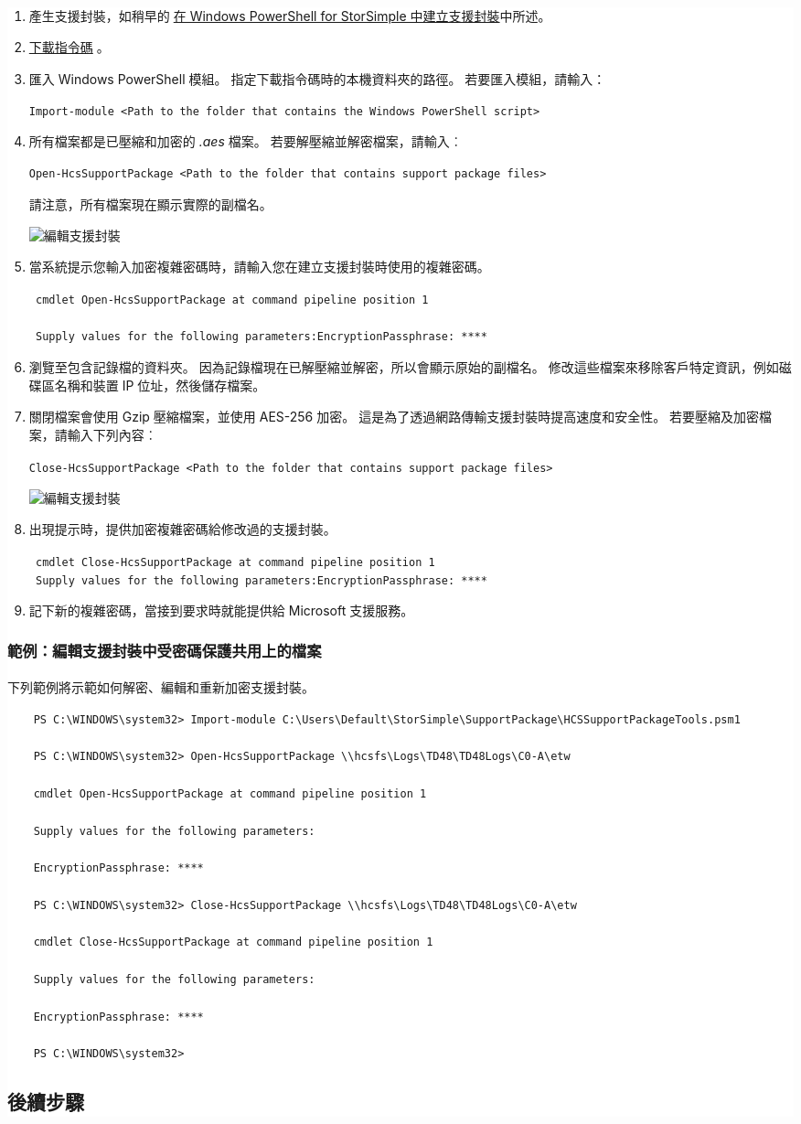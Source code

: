 1. 產生支援封裝，如稍早的 [在 Windows PowerShell for StorSimple 中建立支援封裝](#to-create-a-support-package-in-windows-powershell-for-storsimple)中所述。
2. [下載指令碼](https://gallery.technet.microsoft.com/scriptcenter/Script-to-decrypt-a-a8d1ed65) 。
3. 匯入 Windows PowerShell 模組。 指定下載指令碼時的本機資料夾的路徑。 若要匯入模組，請輸入：
   
    `Import-module <Path to the folder that contains the Windows PowerShell script>`
4. 所有檔案都是已壓縮和加密的 *.aes* 檔案。 若要解壓縮並解密檔案，請輸入︰
   
    `Open-HcsSupportPackage <Path to the folder that contains support package files>`
   
    請注意，所有檔案現在顯示實際的副檔名。
   
    ![編輯支援封裝](./media/storsimple-8000-create-manage-support-package/IC750706.png)
5. 當系統提示您輸入加密複雜密碼時，請輸入您在建立支援封裝時使用的複雜密碼。
   
        cmdlet Open-HcsSupportPackage at command pipeline position 1
   
        Supply values for the following parameters:EncryptionPassphrase: ****
6. 瀏覽至包含記錄檔的資料夾。 因為記錄檔現在已解壓縮並解密，所以會顯示原始的副檔名。 修改這些檔案來移除客戶特定資訊，例如磁碟區名稱和裝置 IP 位址，然後儲存檔案。
7. 關閉檔案會使用 Gzip 壓縮檔案，並使用 AES-256 加密。 這是為了透過網路傳輸支援封裝時提高速度和安全性。 若要壓縮及加密檔案，請輸入下列內容︰
   
    `Close-HcsSupportPackage <Path to the folder that contains support package files>`
   
    ![編輯支援封裝](./media/storsimple-8000-create-manage-support-package/IC750707.png)
8. 出現提示時，提供加密複雜密碼給修改過的支援封裝。
   
        cmdlet Close-HcsSupportPackage at command pipeline position 1
        Supply values for the following parameters:EncryptionPassphrase: ****
9. 記下新的複雜密碼，當接到要求時就能提供給 Microsoft 支援服務。

### <a name="example-editing-files-in-a-support-package-on-a-password-protected-share"></a>範例：編輯支援封裝中受密碼保護共用上的檔案

下列範例將示範如何解密、編輯和重新加密支援封裝。

        PS C:\WINDOWS\system32> Import-module C:\Users\Default\StorSimple\SupportPackage\HCSSupportPackageTools.psm1

        PS C:\WINDOWS\system32> Open-HcsSupportPackage \\hcsfs\Logs\TD48\TD48Logs\C0-A\etw

        cmdlet Open-HcsSupportPackage at command pipeline position 1

        Supply values for the following parameters:

        EncryptionPassphrase: ****

        PS C:\WINDOWS\system32> Close-HcsSupportPackage \\hcsfs\Logs\TD48\TD48Logs\C0-A\etw

        cmdlet Close-HcsSupportPackage at command pipeline position 1

        Supply values for the following parameters:

        EncryptionPassphrase: ****

        PS C:\WINDOWS\system32>

## <a name="next-steps"></a>後續步驟
